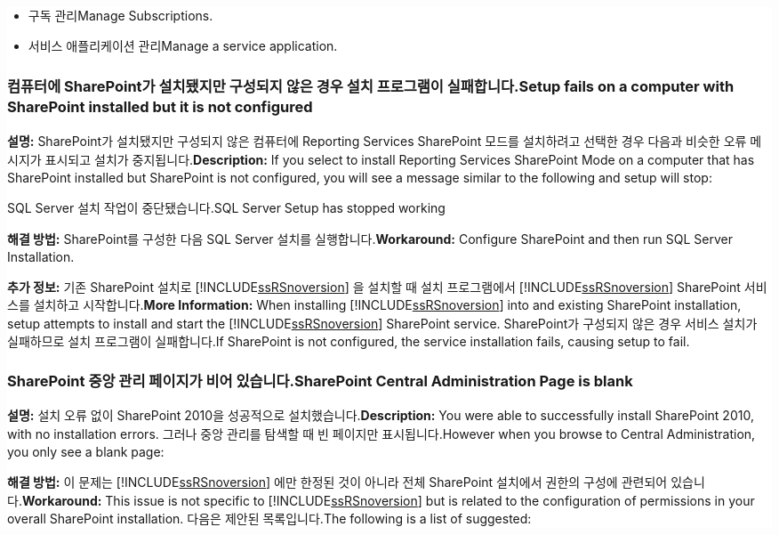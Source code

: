 -   <span data-ttu-id="29421-186">구독 관리</span><span class="sxs-lookup"><span data-stu-id="29421-186">Manage Subscriptions.</span></span>  
  
-   <span data-ttu-id="29421-187">서비스 애플리케이션 관리</span><span class="sxs-lookup"><span data-stu-id="29421-187">Manage a service application.</span></span>  
  
###  <a name="setup-fails-on-a-computer-with-sharepoint-installed-but-it-is-not-configured"></a><a name="bkmk_sharepoint_not_confiugred"></a> <span data-ttu-id="29421-188">컴퓨터에 SharePoint가 설치됐지만 구성되지 않은 경우 설치 프로그램이 실패합니다.</span><span class="sxs-lookup"><span data-stu-id="29421-188">Setup fails on a computer with SharePoint installed but it is not configured</span></span>  
 <span data-ttu-id="29421-189">**설명:** SharePoint가 설치됐지만 구성되지 않은 컴퓨터에 Reporting Services SharePoint 모드를 설치하려고 선택한 경우 다음과 비슷한 오류 메시지가 표시되고 설치가 중지됩니다.</span><span class="sxs-lookup"><span data-stu-id="29421-189">**Description:** If you select to install Reporting Services SharePoint Mode on a computer that has SharePoint installed but SharePoint is not configured, you will see a message similar to the following and setup will stop:</span></span>  
  
 <span data-ttu-id="29421-190">SQL Server 설치 작업이 중단됐습니다.</span><span class="sxs-lookup"><span data-stu-id="29421-190">SQL Server Setup has stopped working</span></span>  
  
 <span data-ttu-id="29421-191">**해결 방법:** SharePoint를 구성한 다음 SQL Server 설치를 실행합니다.</span><span class="sxs-lookup"><span data-stu-id="29421-191">**Workaround:** Configure SharePoint and then run SQL Server Installation.</span></span>  
  
 <span data-ttu-id="29421-192">**추가 정보:** 기존 SharePoint 설치로 [!INCLUDE[ssRSnoversion](../../includes/ssrsnoversion-md.md)] 을 설치할 때 설치 프로그램에서 [!INCLUDE[ssRSnoversion](../../includes/ssrsnoversion-md.md)] SharePoint 서비스를 설치하고 시작합니다.</span><span class="sxs-lookup"><span data-stu-id="29421-192">**More Information:** When installing [!INCLUDE[ssRSnoversion](../../includes/ssrsnoversion-md.md)] into and existing SharePoint installation, setup attempts to install and start the [!INCLUDE[ssRSnoversion](../../includes/ssrsnoversion-md.md)] SharePoint service.</span></span> <span data-ttu-id="29421-193">SharePoint가 구성되지 않은 경우 서비스 설치가 실패하므로 설치 프로그램이 실패합니다.</span><span class="sxs-lookup"><span data-stu-id="29421-193">If SharePoint is not configured, the service installation fails, causing setup to fail.</span></span>  
  
###  <a name="sharepoint-central-administration-page-is-blank"></a><a name="bkmk_central_admin_blank"></a><span data-ttu-id="29421-194">SharePoint 중앙 관리 페이지가 비어 있습니다.</span><span class="sxs-lookup"><span data-stu-id="29421-194">SharePoint Central Administration Page is blank</span></span>  
 <span data-ttu-id="29421-195">**설명:** 설치 오류 없이 SharePoint 2010을 성공적으로 설치했습니다.</span><span class="sxs-lookup"><span data-stu-id="29421-195">**Description:** You were able to successfully install SharePoint 2010, with no installation errors.</span></span> <span data-ttu-id="29421-196">그러나 중앙 관리를 탐색할 때 빈 페이지만 표시됩니다.</span><span class="sxs-lookup"><span data-stu-id="29421-196">However when you browse to Central Administration, you only see a blank page:</span></span>  
  
 <span data-ttu-id="29421-197">**해결 방법:** 이 문제는 [!INCLUDE[ssRSnoversion](../../includes/ssrsnoversion-md.md)] 에만 한정된 것이 아니라 전체 SharePoint 설치에서 권한의 구성에 관련되어 있습니다.</span><span class="sxs-lookup"><span data-stu-id="29421-197">**Workaround:** This issue is not specific to [!INCLUDE[ssRSnoversion](../../includes/ssrsnoversion-md.md)] but is related to the configuration of permissions in your overall SharePoint installation.</span></span> <span data-ttu-id="29421-198">다음은 제안된 목록입니다.</span><span class="sxs-lookup"><span data-stu-id="29421-198">The following is a list of suggested:</span></span>  
  